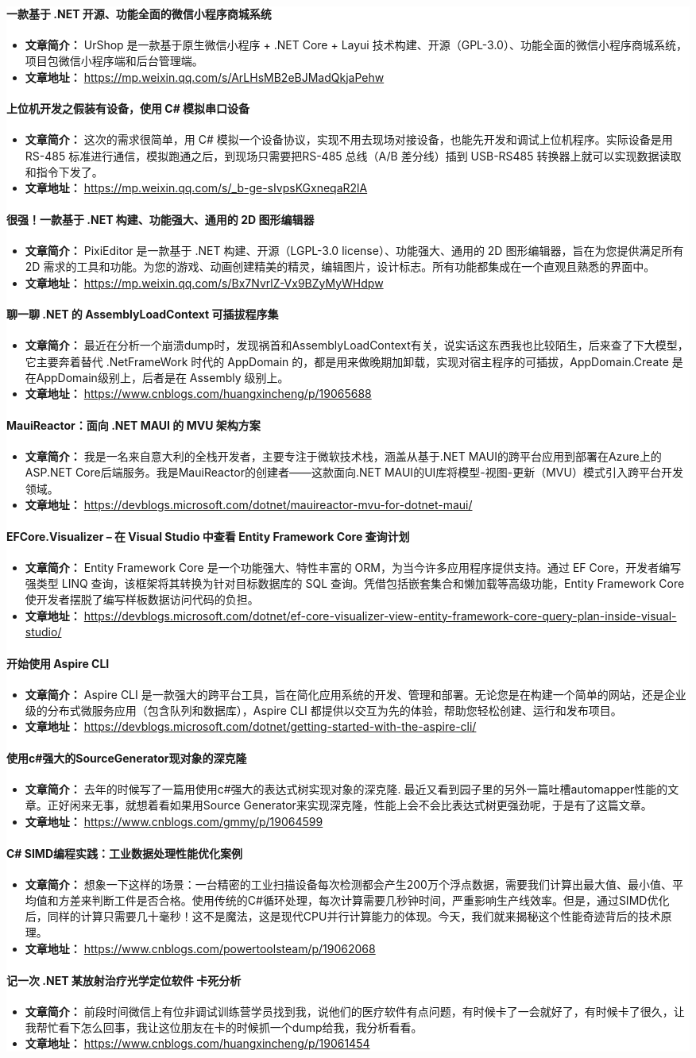 #### 一款基于 .NET 开源、功能全面的微信小程序商城系统
- **文章简介：** UrShop 是一款基于原生微信小程序 + .NET Core + Layui 技术构建、开源（GPL-3.0）、功能全面的微信小程序商城系统，项目包微信小程序端和后台管理端。
- **文章地址：** https://mp.weixin.qq.com/s/ArLHsMB2eBJMadQkjaPehw

#### 上位机开发之假装有设备，使用 C# 模拟串口设备
- **文章简介：** 这次的需求很简单，用 C# 模拟一个设备协议，实现不用去现场对接设备，也能先开发和调试上位机程序。实际设备是用 RS-485 标准进行通信，模拟跑通之后，到现场只需要把RS-485 总线（A/B 差分线）插到 USB-RS485 转换器上就可以实现数据读取和指令下发了。
- **文章地址：** https://mp.weixin.qq.com/s/_b-ge-sIvpsKGxneqaR2lA

#### 很强！一款基于 .NET 构建、功能强大、通用的 2D 图形编辑器
- **文章简介：** PixiEditor 是一款基于 .NET 构建、开源（LGPL-3.0 license）、功能强大、通用的 2D 图形编辑器，旨在为您提供满足所有 2D 需求的工具和功能。为您的游戏、动画创建精美的精灵，编辑图片，设计标志。所有功能都集成在一个直观且熟悉的界面中。
- **文章地址：** https://mp.weixin.qq.com/s/Bx7NvrlZ-Vx9BZyMyWHdpw

#### 聊一聊 .NET 的 AssemblyLoadContext 可插拔程序集
- **文章简介：** 最近在分析一个崩溃dump时，发现祸首和AssemblyLoadContext有关，说实话这东西我也比较陌生，后来查了下大模型，它主要奔着替代 .NetFrameWork 时代的 AppDomain 的，都是用来做晚期加卸载，实现对宿主程序的可插拔，AppDomain.Create 是在AppDomain级别上，后者是在 Assembly 级别上。
- **文章地址：** https://www.cnblogs.com/huangxincheng/p/19065688

#### MauiReactor：面向 .NET MAUI 的 MVU 架构方案
- **文章简介：** 我是一名来自意大利的全栈开发者，主要专注于微软技术栈，涵盖从基于.NET MAUI的跨平台应用到部署在Azure上的ASP.NET Core后端服务。我是MauiReactor的创建者——这款面向.NET MAUI的UI库将模型-视图-更新（MVU）模式引入跨平台开发领域。
- **文章地址：** https://devblogs.microsoft.com/dotnet/mauireactor-mvu-for-dotnet-maui/

#### EFCore.Visualizer – 在 Visual Studio 中查看 Entity Framework Core 查询计划
- **文章简介：** Entity Framework Core 是一个功能强大、特性丰富的 ORM，为当今许多应用程序提供支持。通过 EF Core，开发者编写强类型 LINQ 查询，该框架将其转换为针对目标数据库的 SQL 查询。凭借包括嵌套集合和懒加载等高级功能，Entity Framework Core 使开发者摆脱了编写样板数据访问代码的负担。
- **文章地址：** https://devblogs.microsoft.com/dotnet/ef-core-visualizer-view-entity-framework-core-query-plan-inside-visual-studio/

#### 开始使用 Aspire CLI
- **文章简介：** Aspire CLI 是一款强大的跨平台工具，旨在简化应用系统的开发、管理和部署。无论您是在构建一个简单的网站，还是企业级的分布式微服务应用（包含队列和数据库），Aspire CLI 都提供以交互为先的体验，帮助您轻松创建、运行和发布项目。
- **文章地址：** https://devblogs.microsoft.com/dotnet/getting-started-with-the-aspire-cli/

#### 使用c#强大的SourceGenerator现对象的深克隆
- **文章简介：** 去年的时候写了一篇用使用c#强大的表达式树实现对象的深克隆. 最近又看到园子里的另外一篇吐槽automapper性能的文章。正好闲来无事，就想着看如果用Source Generator来实现深克隆，性能上会不会比表达式树更强劲呢，于是有了这篇文章。
- **文章地址：** https://www.cnblogs.com/gmmy/p/19064599

#### C# SIMD编程实践：工业数据处理性能优化案例
- **文章简介：** 想象一下这样的场景：一台精密的工业扫描设备每次检测都会产生200万个浮点数据，需要我们计算出最大值、最小值、平均值和方差来判断工件是否合格。使用传统的C#循环处理，每次计算需要几秒钟时间，严重影响生产线效率。但是，通过SIMD优化后，同样的计算只需要几十毫秒！这不是魔法，这是现代CPU并行计算能力的体现。今天，我们就来揭秘这个性能奇迹背后的技术原理。
- **文章地址：** https://www.cnblogs.com/powertoolsteam/p/19062068

#### 记一次 .NET 某放射治疗光学定位软件 卡死分析
- **文章简介：** 前段时间微信上有位非调试训练营学员找到我，说他们的医疗软件有点问题，有时候卡了一会就好了，有时候卡了很久，让我帮忙看下怎么回事，我让这位朋友在卡的时候抓一个dump给我，我分析看看。
- **文章地址：** https://www.cnblogs.com/huangxincheng/p/19061454
